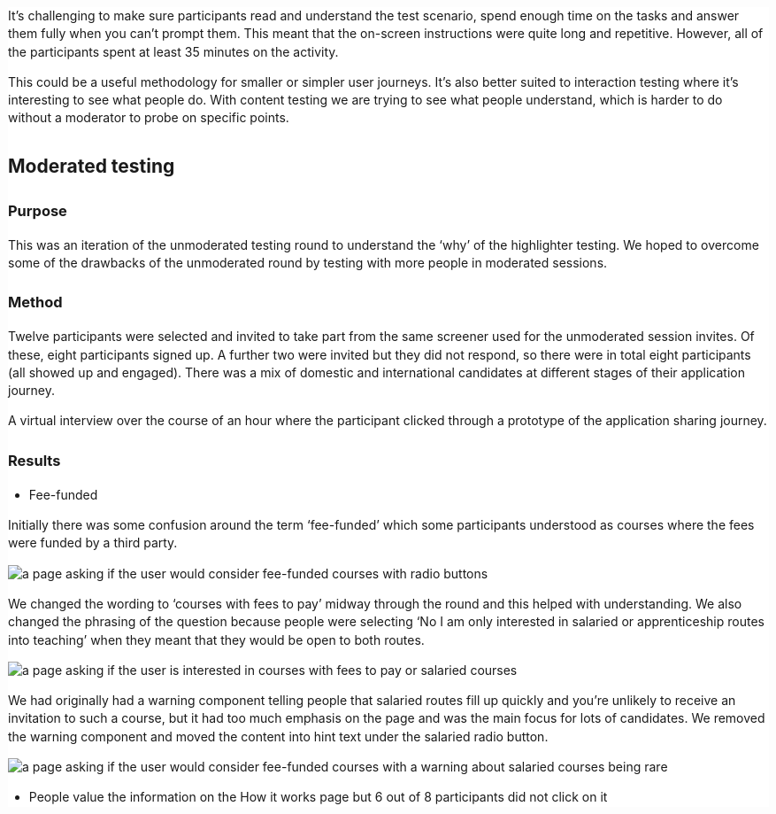 It’s challenging to make sure participants read and understand the test scenario, spend enough time on the tasks and answer them fully when you can’t prompt them. This meant that the on-screen instructions were quite long and repetitive. However, all of the participants spent at least 35 minutes on the activity. 

This could be a useful methodology for smaller or simpler user journeys. It’s also better suited to interaction testing where it’s interesting to see what people do. With content testing we are trying to see what people understand, which is harder to do without a moderator to probe on specific points.  

## Moderated testing 

### Purpose 

This was an iteration of the unmoderated testing round to understand the ‘why’ of the highlighter testing. We hoped to overcome some of the drawbacks of the unmoderated round by testing with more people in moderated sessions. 

### Method 

Twelve participants were selected and invited to take part from the same screener used for the unmoderated session invites. Of these, eight participants signed up. A further two were invited but they did not respond, so there were in total eight participants (all showed up and engaged). There was a mix of domestic and international candidates at different stages of their application journey. 

A virtual interview over the course of an hour where the participant clicked through a prototype of the application sharing journey. 

### Results 

* Fee-funded 

Initially there was some confusion around the term ‘fee-funded’ which some participants understood as courses where the fees were funded by a third party. 

![a page asking if the user would consider fee-funded courses with radio buttons](fee-funded-question-v1.jpg)

We changed the wording to ‘courses with fees to pay’ midway through the round and this helped with understanding. We also changed the phrasing of the question because people were selecting ‘No I am only interested in salaried or apprenticeship routes into teaching’ when they meant that they would be open to both routes.  

![a page asking if the user is interested in courses with fees to pay or salaried courses](fee-funded-question-v2.jpg)

We had originally had a warning component telling people that salaried routes fill up quickly and you’re unlikely to receive an invitation to such a course, but it had too much emphasis on the page and was the main focus for lots of candidates. We removed the warning component and moved the content into hint text under the salaried radio button. 

![a page asking if the user would consider fee-funded courses with a warning about salaried courses being rare](fee-funded-question-original.jpg)

 
* People value the information on the How it works page but 6 out of 8  participants did not click on it 
